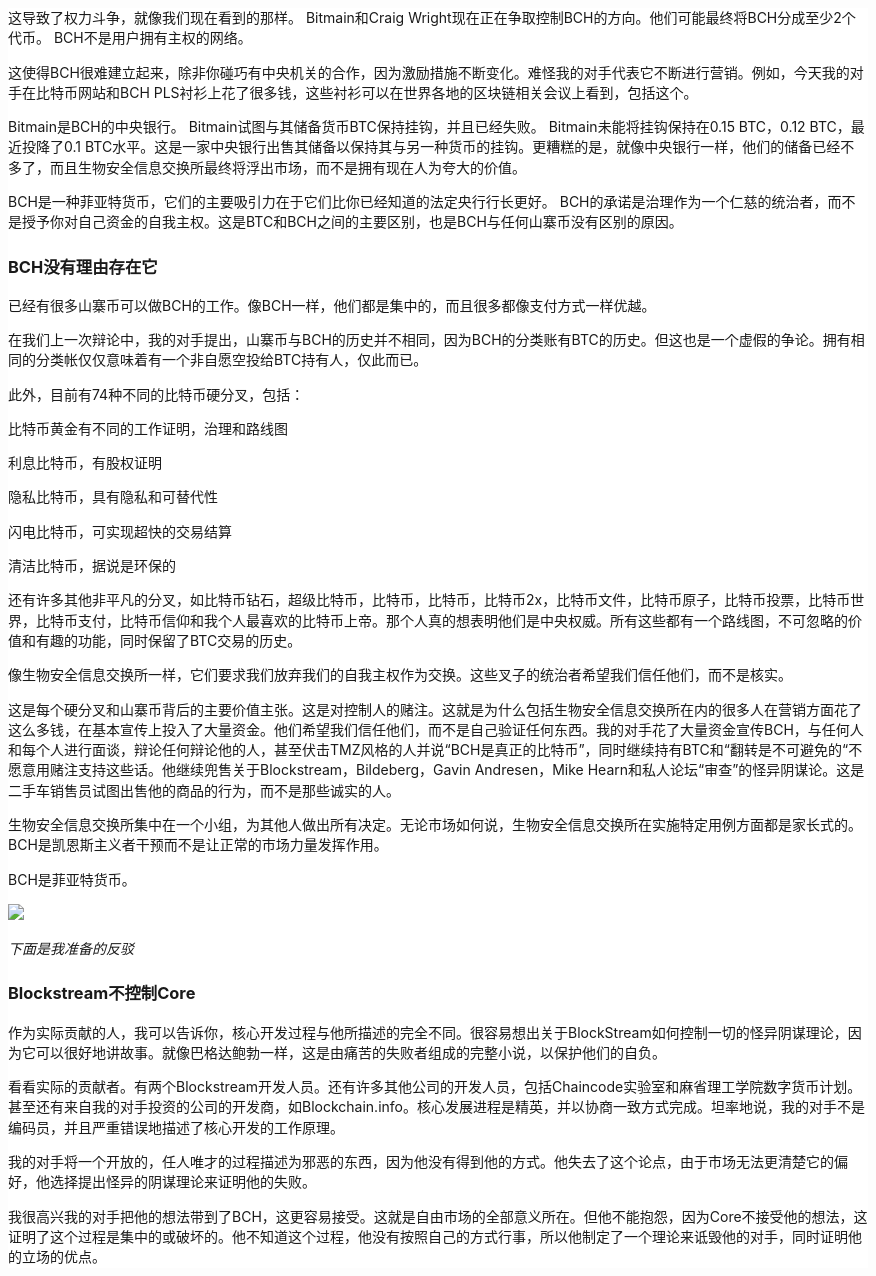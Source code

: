 这导致了权力斗争，就像我们现在看到的那样。 Bitmain和Craig Wright现在正在争取控制BCH的方向。他们可能最终将BCH分成至少2个代币。 BCH不是用户拥有主权的网络。

这使得BCH很难建立起来，除非你碰巧有中央机关的合作，因为激励措施不断变化。难怪我的对手代表它不断进行营销。例如，今天我的对手在比特币网站和BCH PLS衬衫上花了很多钱，这些衬衫可以在世界各地的区块链相关会议上看到，包括这个。

Bitmain是BCH的中央银行。 Bitmain试图与其储备货币BTC保持挂钩，并且已经失败。 Bitmain未能将挂钩保持在0.15 BTC，0.12 BTC，最近投降了0.1 BTC水平。这是一家中央银行出售其储备以保持其与另一种货币的挂钩。更糟糕的是，就像中央银行一样，他们的储备已经不多了，而且生物安全信息交换所最终将浮出市场，而不是拥有现在人为夸大的价值。

BCH是一种菲亚特货币，它们的主要吸引力在于它们比你已经知道的法定央行行长更好。 BCH的承诺是治理作为一个仁慈的统治者，而不是授予你对自己资金的自我主权。这是BTC和BCH之间的主要区别，也是BCH与任何山寨币没有区别的原因。

### BCH没有理由存在它

已经有很多山寨币可以做BCH的工作。像BCH一样，他们都是集中的，而且很多都像支付方式一样优越。

在我们上一次辩论中，我的对手提出，山寨币与BCH的历史并不相同，因为BCH的分类账有BTC的历史。但这也是一个虚假的争论。拥有相同的分类帐仅仅意味着有一个非自愿空投给BTC持有人，仅此而已。

此外，目前有74种不同的比特币硬分叉，包括：

比特币黄金有不同的工作证明，治理和路线图

利息比特币，有股权证明

隐私比特币，具有隐私和可替代性

闪电比特币，可实现超快的交易结算

清洁比特币，据说是环保的

还有许多其他非平凡的分叉，如比特币钻石，超级比特币，比特币，比特币，比特币2x，比特币文件，比特币原子，比特币投票，比特币世界，比特币支付，比特币信仰和我个人最喜欢的比特币上帝。那个人真的想表明他们是中央权威。所有这些都有一个路线图，不可忽略的价值和有趣的功能，同时保留了BTC交易的历史。

像生物安全信息交换所一样，它们要求我们放弃我们的自我主权作为交换。这些叉子的统治者希望我们信任他们，而不是核实。

这是每个硬分叉和山寨币背后的主要价值主张。这是对控制人的赌注。这就是为什么包括生物安全信息交换所在内的很多人在营销方面花了这么多钱，在基本宣传上投入了大量资金。他们希望我们信任他们，而不是自己验证任何东西。我的对手花了大量资金宣传BCH，与任何人和每个人进行面谈，辩论任何辩论他的人，甚至伏击TMZ风格的人并说“BCH是真正的比特币”，同时继续持有BTC和“翻转是不可避免的“不愿意用赌注支持这些话。他继续兜售关于Blockstream，Bildeberg，Gavin Andresen，Mike Hearn和私人论坛“审查”的怪异阴谋论。这是二手车销售员试图出售他的商品的行为，而不是那些诚实的人。

生物安全信息交换所集中在一个小组，为其他人做出所有决定。无论市场如何说，生物安全信息交换所在实施特定用例方面都是家长式的。 BCH是凯恩斯主义者干预而不是让正常的市场力量发挥作用。

BCH是菲亚特货币。

![][3]

_下面是我准备的反驳_

### Blockstream不控制Core

作为实际贡献的人，我可以告诉你，核心开发过程与他所描述的完全不同。很容易想出关于BlockStream如何控制一切的怪异阴谋理论，因为它可以很好地讲故事。就像巴格达鲍勃一样，这是由痛苦的失败者组成的完整小说，以保护他们的自负。

看看实际的贡献者。有两个Blockstream开发人员。还有许多其他公司的开发人员，包括Chaincode实验室和麻省理工学院数字货币计划。甚至还有来自我的对手投资的公司的开发商，如Blockchain.info。核心发展进程是精英，并以协商一致方式完成。坦率地说，我的对手不是编码员，并且严重错误地描述了核心开发的工作原理。

我的对手将一个开放的，任人唯才的过程描述为邪恶的东西，因为他没有得到他的方式。他失去了这个论点，由于市场无法更清楚它的偏好，他选择提出怪异的阴谋理论来证明他的失败。

我很高兴我的对手把他的想法带到了BCH，这更容易接受。这就是自由市场的全部意义所在。但他不能抱怨，因为Core不接受他的想法，这证明了这个过程是集中的或破坏的。他不知道这个过程，他没有按照自己的方式行事，所以他制定了一个理论来诋毁他的对手，同时证明他的立场的优点。


[1]: https://cdn-images-1.medium.com/freeze/max/75/1*egaEuL_kKZZITGwEtj3dJQ.jpeg?q=20
[2]: https://medium.com/@jimmysong/undefined
[3]: https://cdn-images-1.medium.com/max/2000/1*egaEuL_kKZZITGwEtj3dJQ.jpeg